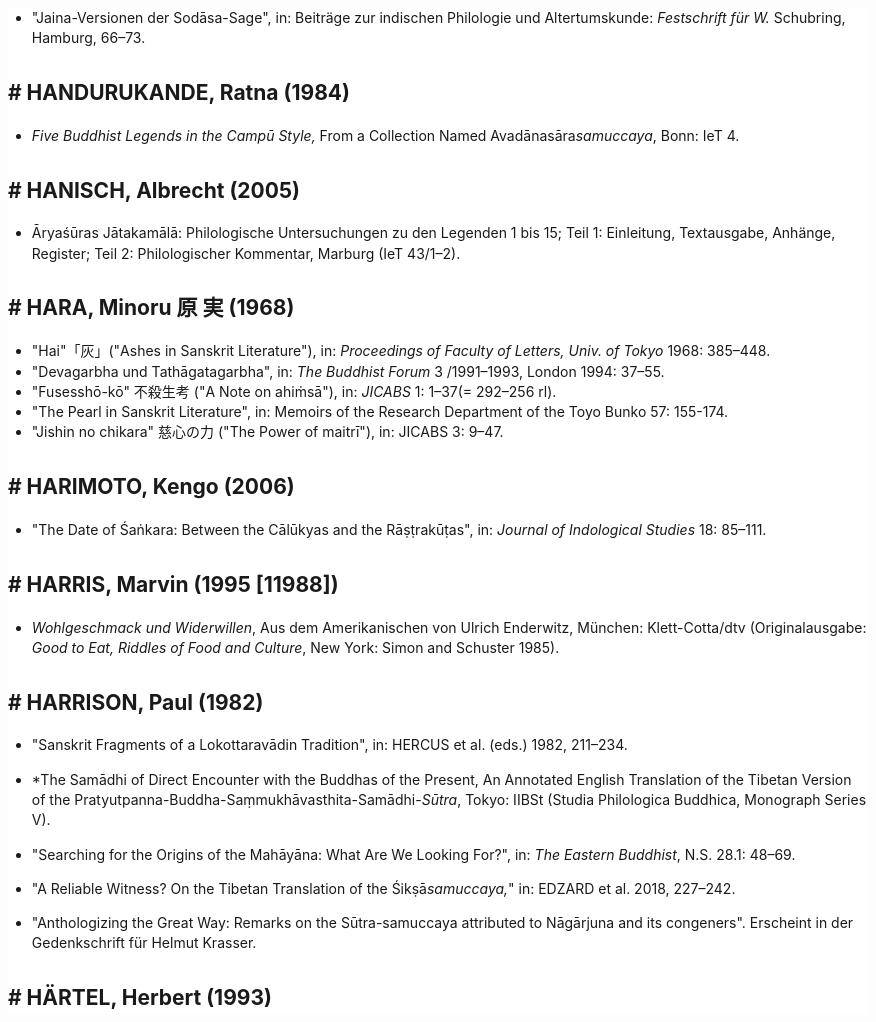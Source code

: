 * "Jaina-Versionen der Sodāsa-Sage", in: Beiträge zur indischen Philologie und Altertumskunde: *Festschrift für W.* Schubring, Hamburg, 66–73.

## # HANDURUKANDE, Ratna (1984)

* *Five Buddhist Legends in the Campū Style,* From a Collection Named Avadānasāra*samuccaya*, Bonn: IeT 4.

## # HANISCH, Albrecht (2005)

* Āryaśūras Jātakamālā: Philologische Untersuchungen zu den Legenden 1 bis 15; Teil 1: Einleitung, Textausgabe, Anhänge, Register; Teil 2: Philologischer Kommentar, Marburg (IeT 43/1–2).

## # HARA, Minoru 原 実 (1968)


* "Hai"「灰」("Ashes in Sanskrit Literature"), in: *Proceedings of Faculty of Letters, Univ. of Tokyo* 1968: 385–448.
* "Devagarbha und Tathāgatagarbha", in: *The Buddhist Forum* 3 /1991–1993, London 1994: 37–55.
* "Fusesshō-kō" 不殺生考 ("A Note on ahiṁsā"), in: *JICABS* 1: 1–37(= 292–256 rl).
* "The Pearl in Sanskrit Literature", in: Memoirs of the Research Department of the Toyo Bunko 57: 155-174.
* "Jishin no chikara" 慈心の力 ("The Power of maitrī"), in: JICABS 3: 9–47.

## # HARIMOTO, Kengo (2006)


* "The Date of Śaṅkara: Between the Cālūkyas and the Rāṣṭrakūṭas", in: *Journal of Indological Studies* 18: 85–111.

## # HARRIS, Marvin (1995 [11988])

* *Wohlgeschmack und Widerwillen*, Aus dem Amerikanischen von Ulrich Enderwitz, München: Klett-Cotta/dtv (Originalausgabe: *Good to Eat, Riddles of Food and Culture*, New York: Simon and Schuster 1985).

## # HARRISON, Paul (1982)


* "Sanskrit Fragments of a Lokottaravādin Tradition", in: HERCUS et al. (eds.) 1982, 211–234.
* *The Samādhi of Direct Encounter with the Buddhas of the Present, An Annotated English Translation of the Tibetan Version of the Pratyutpanna-Buddha-Saṃmukhāvasthita-Samādhi-*Sūtra*, Tokyo: IIBSt (Studia Philologica Buddhica, Monograph Series V).
* "Searching for the Origins of the Mahāyāna: What Are We Looking For?", in: *The Eastern Buddhist*, N.S. 28.1: 48–69.

* "A Reliable Witness? On the Tibetan Translation of the Śikṣā*samuccaya,*" in: EDZARD et al. 2018, 227–242.
* "Anthologizing the Great Way: Remarks on the Sūtra-samuccaya attributed to Nāgārjuna and its congeners". Erscheint in der Gedenkschrift für Helmut Krasser.

## # HÄRTEL, Herbert (1993)
